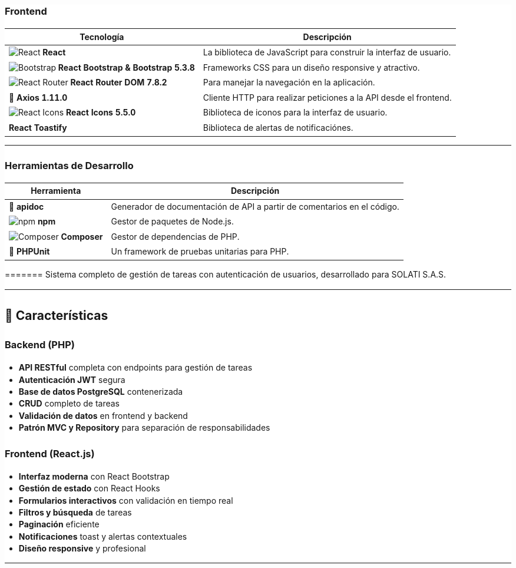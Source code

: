 
### Frontend
| Tecnología | Descripción |
|------------|-------------|
| <img src="https://cdn.jsdelivr.net/gh/devicons/devicon/icons/react/react-original.svg" width="30" height="30" alt="React"/> **React** | La biblioteca de JavaScript para construir la interfaz de usuario. |
| <img src="https://cdn.jsdelivr.net/gh/devicons/devicon/icons/bootstrap/bootstrap-plain.svg" width="30" height="30" alt="Bootstrap"/> **React Bootstrap & Bootstrap 5.3.8** | Frameworks CSS para un diseño responsive y atractivo. |
| <img src="https://cdn.jsdelivr.net/gh/devicons/devicon/icons/reactrouter/reactrouter-plain.svg" width="30" height="30" alt="React Router"/> **React Router DOM 7.8.2** | Para manejar la navegación en la aplicación. |
| 📡 **Axios 1.11.0** | Cliente HTTP para realizar peticiones a la API desde el frontend. |
| <img src="https://cdn.jsdelivr.net/gh/devicons/devicon/icons/react/react-plain.svg" width="30" height="30" alt="React Icons"/> **React Icons 5.5.0** | Biblioteca de iconos para la interfaz de usuario. |
**React Toastify** | Biblioteca de alertas de notificaciónes. |

---

### Herramientas de Desarrollo
| Herramienta | Descripción |
|-------------|-------------|
| 📄 **apidoc** | Generador de documentación de API a partir de comentarios en el código. |
| <img src="https://cdn.jsdelivr.net/gh/devicons/devicon/icons/npm/npm-original-wordmark.svg" width="30" height="30" alt="npm"/> **npm** | Gestor de paquetes de Node.js. |
| <img src="https://cdn.jsdelivr.net/gh/devicons/devicon/icons/composer/composer-original.svg" width="30" height="30" alt="Composer"/> **Composer** | Gestor de dependencias de PHP. |
| 🧪 **PHPUnit** | Un framework de pruebas unitarias para PHP. |
=======
Sistema completo de gestión de tareas con autenticación de usuarios, desarrollado para SOLATI S.A.S.

---

## 🚀 Características
### Backend (PHP)
- **API RESTful** completa con endpoints para gestión de tareas 
- **Autenticación JWT** segura  
- **Base de datos PostgreSQL** contenerizada  
- **CRUD** completo de tareas  
- **Validación de datos** en frontend y backend  
- **Patrón MVC y Repository** para separación de responsabilidades 

### Frontend (React.js)
- **Interfaz moderna** con React Bootstrap
- **Gestión de estado** con React Hooks
- **Formularios interactivos** con validación en tiempo real
- **Filtros y búsqueda** de tareas
- **Paginación** eficiente
- **Notificaciones** toast y alertas contextuales
- **Diseño responsive** y profesional

---